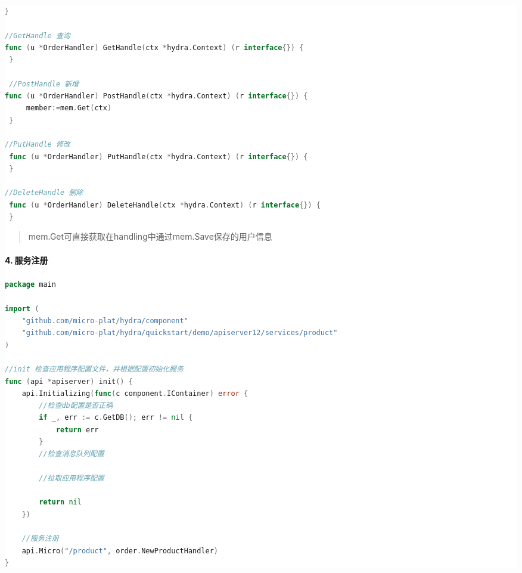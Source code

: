 ```go
}

//GetHandle 查询
func (u *OrderHandler) GetHandle(ctx *hydra.Context) (r interface{}) {
 }

 //PostHandle 新增
func (u *OrderHandler) PostHandle(ctx *hydra.Context) (r interface{}) {
 	 member:=mem.Get(ctx)
 }

//PutHandle 修改
 func (u *OrderHandler) PutHandle(ctx *hydra.Context) (r interface{}) {
 }

//DeleteHandle 删除
 func (u *OrderHandler) DeleteHandle(ctx *hydra.Context) (r interface{}) {
 }
```

> mem.Get可直接获取在handling中通过mem.Save保存的用户信息



#### 4.  服务注册
```go
package main

import (
	"github.com/micro-plat/hydra/component"
	"github.com/micro-plat/hydra/quickstart/demo/apiserver12/services/product"
)

//init 检查应用程序配置文件，并根据配置初始化服务
func (api *apiserver) init() {
	api.Initializing(func(c component.IContainer) error {
		//检查db配置是否正确
		if _, err := c.GetDB(); err != nil {
			return err
		}
		//检查消息队列配置

		//拉取应用程序配置

		return nil
	})

	//服务注册
	api.Micro("/product", order.NewProductHandler)
}

```

